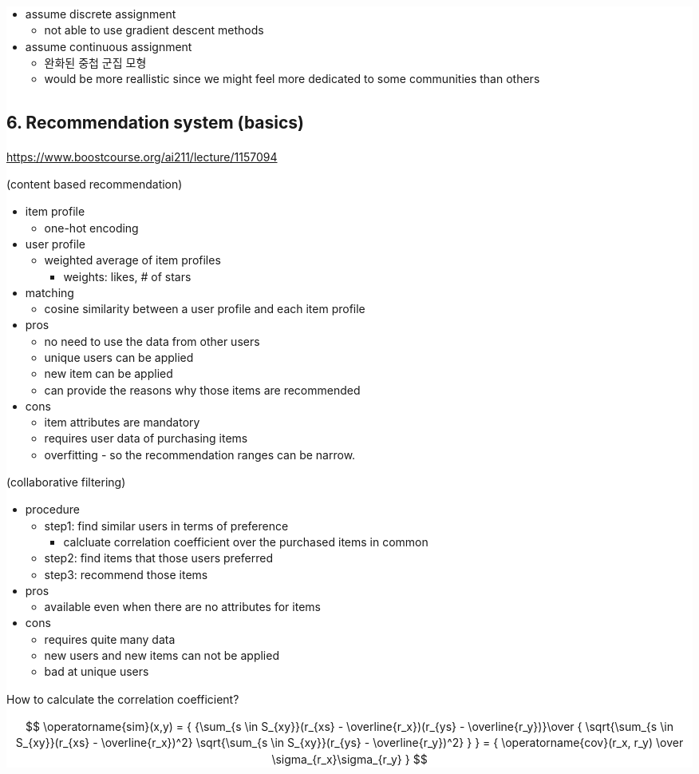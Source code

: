  - assume discrete assignment
    - not able to use gradient descent methods
  - assume continuous assignment
    - 완화된 중첩 군집 모형
    - would be more reallistic since we might feel more dedicated to some communities than others

## 6. Recommendation system (basics)

https://www.boostcourse.org/ai211/lecture/1157094

(content based recommendation)

- item profile
  - one-hot encoding
- user profile
  - weighted average of item profiles
    - weights: likes, # of stars
- matching
  - cosine similarity between a user profile and each item profile
- pros
  - no need to use the data from other users
  - unique users can be applied
  - new item can be applied
  - can provide the reasons why those items are recommended
- cons
  - item attributes are mandatory
  - requires user data of purchasing items
  - overfitting - so the recommendation ranges can be narrow.

(collaborative filtering)

- procedure
  - step1: find similar users in terms of preference
    - calcluate correlation coefficient over the purchased items in common
  - step2: find items that those users preferred
  - step3: recommend those items
- pros
  - available even when there are no attributes for items
- cons
  - requires quite many data
  - new users and new items can not be applied
  - bad at unique users

How to calculate the correlation coefficient?

$$
\operatorname{sim}(x,y) =
{
  {\sum_{s \in S_{xy}}(r_{xs} - \overline{r_x})(r_{ys} - \overline{r_y})}\over
  {
    \sqrt{\sum_{s \in S_{xy}}(r_{xs} - \overline{r_x})^2}
    \sqrt{\sum_{s \in S_{xy}}(r_{ys} - \overline{r_y})^2}
  }
} =
{
  \operatorname{cov}(r_x, r_y)
  \over
  \sigma_{r_x}\sigma_{r_y}
}
$$

